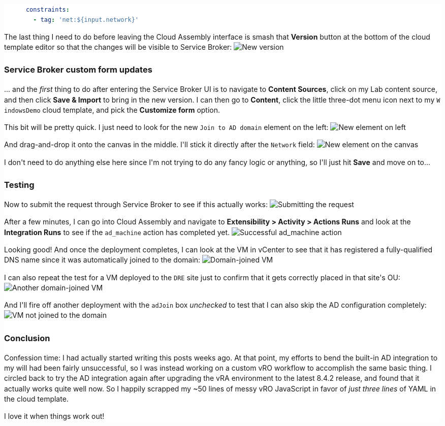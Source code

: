 ```yaml
      constraints:
        - tag: 'net:${input.network}'
```

The last thing I need to do before leaving the Cloud Assembly interface is smash that **Version** button at the bottom of the cloud template editor so that the changes will be visible to Service Broker:
![New version](gOTzVawJE.png)

### Service Broker custom form updates
... and the *first* thing to do after entering the Service Broker UI is to navigate to **Content Sources**, click on my Lab content source, and then click **Save & Import** to bring in the new version. I can then go to **Content**, click the little three-dot menu icon next to my `WindowsDemo` cloud template, and pick the **Customize form** option.

This bit will be pretty quick. I just need to look for the new `Join to AD domain` element on the left:
![New element on left](Zz0D9wjYr.png)

And drag-and-drop it onto the canvas in the middle. I'll stick it directly after the `Network` field:
![New element on the canvas](HHiShFlnT.png)

I don't need to do anything else here since I'm not trying to do any fancy logic or anything, so I'll just hit **Save** and move on to...

### Testing
Now to submit the request through Service Broker to see if this actually works:
![Submitting the request](20210721-test-deploy-request.png)

After a few minutes, I can go into Cloud Assembly and navigate to **Extensibility > Activity > Actions Runs** and look at the **Integration Runs** to see if the `ad_machine` action has completed yet.
![Successful ad_machine action](20210721-successful-ad_machine.png)

Looking good! And once the deployment completes, I can look at the VM in vCenter to see that it has registered a fully-qualified DNS name since it was automatically joined to the domain:
![Domain-joined VM](20210721-vm-joined.png)

I can also repeat the test for a VM deployed to the `DRE` site just to confirm that it gets correctly placed in that site's OU:
![Another domain-joined VM](20210721-vm-joined-2.png)

And I'll fire off another deployment with the `adJoin` box *unchecked* to test that I can also skip the AD configuration completely:
![VM not joined to the domain](20210721-vm-not-joined.png)

### Conclusion
Confession time: I had actually started writing this posts weeks ago. At that point, my efforts to bend the built-in AD integration to my will had been fairly unsuccessful, so I was instead working on a custom vRO workflow to accomplish the same basic thing. I circled back to try the AD integration again after upgrading the vRA environment to the latest 8.4.2 release, and found that it actually works quite well now. So I happily scrapped my ~50 lines of messy vRO JavaScript in favor of *just three lines* of YAML in the cloud template.

I love it when things work out!